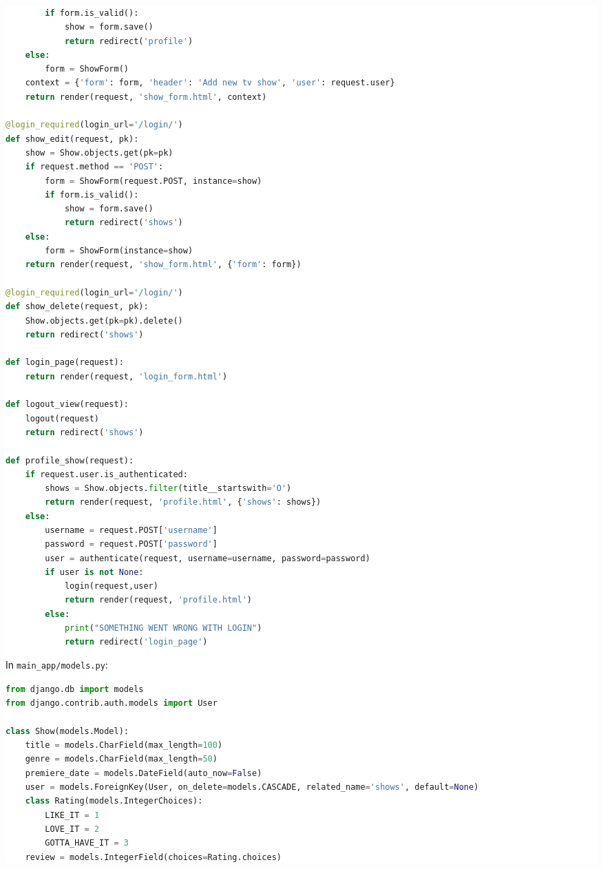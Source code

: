 ```python
        if form.is_valid():
            show = form.save()
            return redirect('profile')
    else:
        form = ShowForm()
    context = {'form': form, 'header': 'Add new tv show', 'user': request.user}
    return render(request, 'show_form.html', context)

@login_required(login_url='/login/')
def show_edit(request, pk):
    show = Show.objects.get(pk=pk)
    if request.method == 'POST':
        form = ShowForm(request.POST, instance=show)
        if form.is_valid():
            show = form.save()
            return redirect('shows')
    else: 
        form = ShowForm(instance=show)
    return render(request, 'show_form.html', {'form': form})

@login_required(login_url='/login/')
def show_delete(request, pk):
    Show.objects.get(pk=pk).delete()
    return redirect('shows')

def login_page(request):
    return render(request, 'login_form.html')

def logout_view(request):
    logout(request)
    return redirect('shows')

def profile_show(request):
    if request.user.is_authenticated:
        shows = Show.objects.filter(title__startswith='O')
        return render(request, 'profile.html', {'shows': shows})
    else:
        username = request.POST['username']
        password = request.POST['password']
        user = authenticate(request, username=username, password=password)
        if user is not None:
            login(request,user)
            return render(request, 'profile.html')
        else:
            print("SOMETHING WENT WRONG WITH LOGIN")
            return redirect('login_page')
```
In `main_app/models.py`:
```python
from django.db import models
from django.contrib.auth.models import User

class Show(models.Model):
    title = models.CharField(max_length=100)
    genre = models.CharField(max_length=50)
    premiere_date = models.DateField(auto_now=False)
    user = models.ForeignKey(User, on_delete=models.CASCADE, related_name='shows', default=None)
    class Rating(models.IntegerChoices):
        LIKE_IT = 1
        LOVE_IT = 2
        GOTTA_HAVE_IT = 3
    review = models.IntegerField(choices=Rating.choices)

```